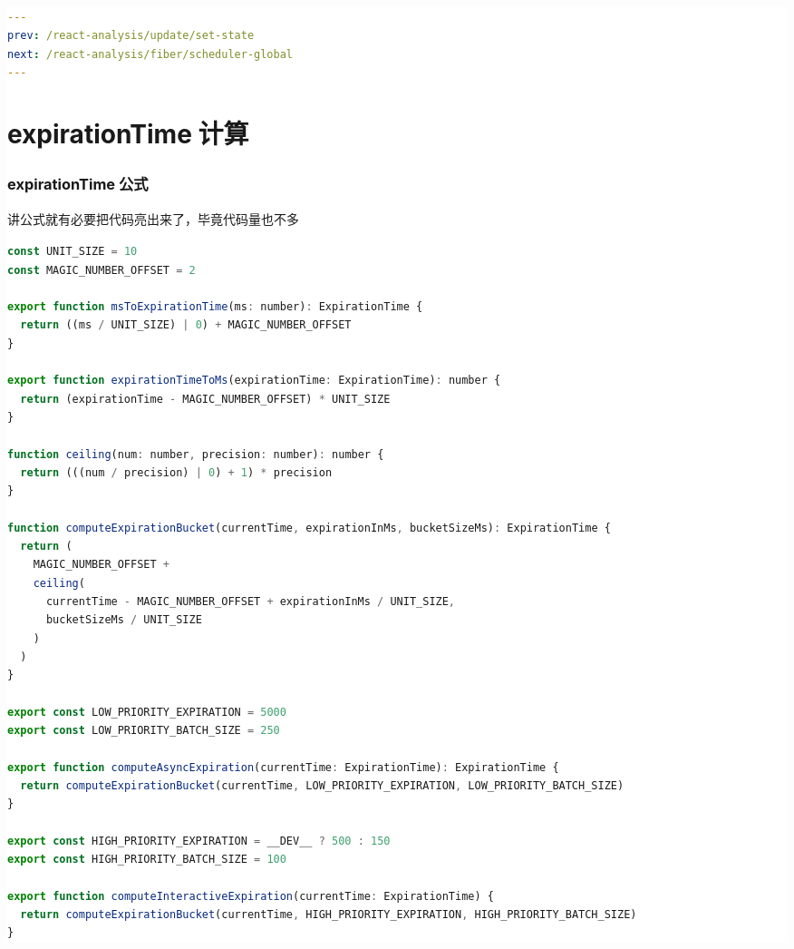 ```yaml
---
prev: /react-analysis/update/set-state
next: /react-analysis/fiber/scheduler-global
---
```


# expirationTime 计算

### expirationTime 公式

讲公式就有必要把代码亮出来了，毕竟代码量也不多

```js
const UNIT_SIZE = 10
const MAGIC_NUMBER_OFFSET = 2

export function msToExpirationTime(ms: number): ExpirationTime {
  return ((ms / UNIT_SIZE) | 0) + MAGIC_NUMBER_OFFSET
}

export function expirationTimeToMs(expirationTime: ExpirationTime): number {
  return (expirationTime - MAGIC_NUMBER_OFFSET) * UNIT_SIZE
}

function ceiling(num: number, precision: number): number {
  return (((num / precision) | 0) + 1) * precision
}

function computeExpirationBucket(currentTime, expirationInMs, bucketSizeMs): ExpirationTime {
  return (
    MAGIC_NUMBER_OFFSET +
    ceiling(
      currentTime - MAGIC_NUMBER_OFFSET + expirationInMs / UNIT_SIZE,
      bucketSizeMs / UNIT_SIZE
    )
  )
}

export const LOW_PRIORITY_EXPIRATION = 5000
export const LOW_PRIORITY_BATCH_SIZE = 250

export function computeAsyncExpiration(currentTime: ExpirationTime): ExpirationTime {
  return computeExpirationBucket(currentTime, LOW_PRIORITY_EXPIRATION, LOW_PRIORITY_BATCH_SIZE)
}

export const HIGH_PRIORITY_EXPIRATION = __DEV__ ? 500 : 150
export const HIGH_PRIORITY_BATCH_SIZE = 100

export function computeInteractiveExpiration(currentTime: ExpirationTime) {
  return computeExpirationBucket(currentTime, HIGH_PRIORITY_EXPIRATION, HIGH_PRIORITY_BATCH_SIZE)
}
```
